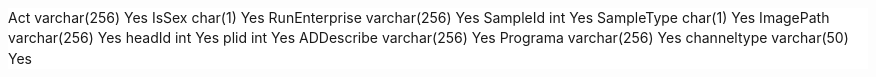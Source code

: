 <tr>
	<td width=35%>Act</td>
	<td width=30%>varchar(256)</td>
	<td width=15%>Yes</td>
	<td width=20%></td>
</tr>
<tr>
	<td width=35%>IsSex</td>
	<td width=30%>char(1)</td>
	<td width=15%>Yes</td>
	<td width=20%></td>
</tr>
<tr>
	<td width=35%>RunEnterprise</td>
	<td width=30%>varchar(256)</td>
	<td width=15%>Yes</td>
	<td width=20%></td>
</tr>
<tr>
	<td width=35%>SampleId</td>
	<td width=30%>int</td>
	<td width=15%>Yes</td>
	<td width=20%></td>
</tr>
<tr>
	<td width=35%>SampleType</td>
	<td width=30%>char(1)</td>
	<td width=15%>Yes</td>
	<td width=20%></td>
</tr>
<tr>
	<td width=35%>ImagePath</td>
	<td width=30%>varchar(256)</td>
	<td width=15%>Yes</td>
	<td width=20%></td>
</tr>
<tr>
	<td width=35%>headId</td>
	<td width=30%>int</td>
	<td width=15%>Yes</td>
	<td width=20%></td>
</tr>
<tr>
	<td width=35%>plid</td>
	<td width=30%>int</td>
	<td width=15%>Yes</td>
	<td width=20%></td>
</tr>
<tr>
	<td width=35%>ADDescribe</td>
	<td width=30%>varchar(256)</td>
	<td width=15%>Yes</td>
	<td width=20%></td>
</tr>
<tr>
	<td width=35%>Programa</td>
	<td width=30%>varchar(256)</td>
	<td width=15%>Yes</td>
	<td width=20%></td>
</tr>
<tr>
	<td width=35%>channeltype</td>
	<td width=30%>varchar(50)</td>
	<td width=15%>Yes</td>